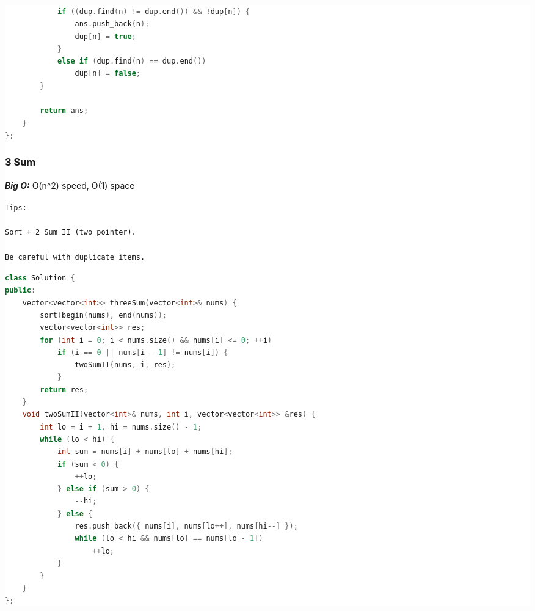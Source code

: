 ```c++
            if ((dup.find(n) != dup.end()) && !dup[n]) {
                ans.push_back(n);
                dup[n] = true;
            }
            else if (dup.find(n) == dup.end())
                dup[n] = false;
        }

        return ans;
    }
};
```

### 3 Sum
***Big O:*** O(n^2) speed, O(1) space
```
Tips:

Sort + 2 Sum II (two pointer).

Be careful with duplicate items.
```
```c++
class Solution {
public:
    vector<vector<int>> threeSum(vector<int>& nums) {
        sort(begin(nums), end(nums));
        vector<vector<int>> res;
        for (int i = 0; i < nums.size() && nums[i] <= 0; ++i)
            if (i == 0 || nums[i - 1] != nums[i]) {
                twoSumII(nums, i, res);
            }
        return res;
    }
    void twoSumII(vector<int>& nums, int i, vector<vector<int>> &res) {
        int lo = i + 1, hi = nums.size() - 1;
        while (lo < hi) {
            int sum = nums[i] + nums[lo] + nums[hi];
            if (sum < 0) {
                ++lo;
            } else if (sum > 0) {
                --hi;
            } else {
                res.push_back({ nums[i], nums[lo++], nums[hi--] });
                while (lo < hi && nums[lo] == nums[lo - 1])
                    ++lo;
            }
        }
    }
};
```
